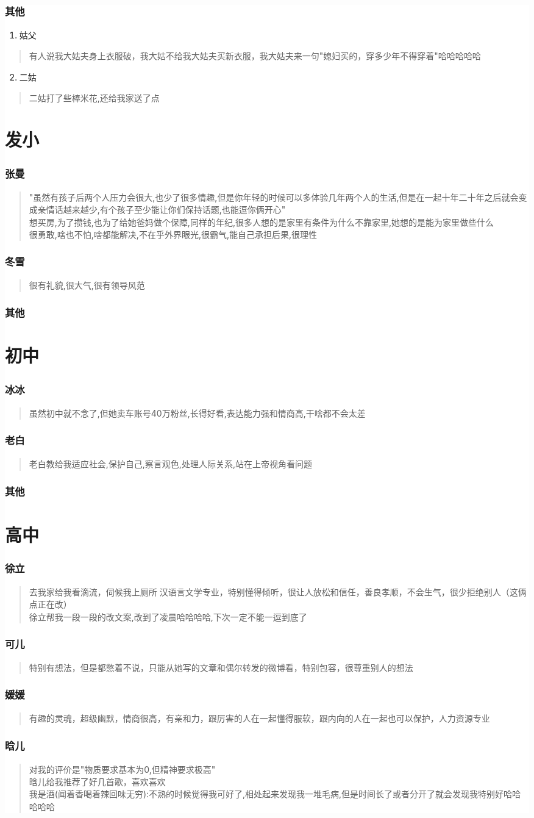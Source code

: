 ### 其他
1. 姑父  
> 有人说我大姑夫身上衣服破，我大姑不给我大姑夫买新衣服，我大姑夫来一句"媳妇买的，穿多少年不得穿着"哈哈哈哈哈  
2. 二姑  
> 二姑打了些棒米花,还给我家送了点  


# 发小
### 张曼  
> "虽然有孩子后两个人压力会很大,也少了很多情趣,但是你年轻的时候可以多体验几年两个人的生活,但是在一起十年二十年之后就会变成亲情话越来越少,有个孩子至少能让你们保持话题,也能逗你俩开心"  
> 想买房,为了攒钱,也为了给她爸妈做个保障,同样的年纪,很多人想的是家里有条件为什么不靠家里,她想的是能为家里做些什么  
> 很勇敢,啥也不怕,啥都能解决,不在乎外界眼光,很霸气,能自己承担后果,很理性  

### 冬雪  
> 很有礼貌,很大气,很有领导风范  

### 其他

# 初中
### 冰冰
> 虽然初中就不念了,但她卖车账号40万粉丝,长得好看,表达能力强和情商高,干啥都不会太差  

### 老白
> 老白教给我适应社会,保护自己,察言观色,处理人际关系,站在上帝视角看问题  

### 其他

# 高中
### 徐立  
> 去我家给我看滴流，伺候我上厕所
> 汉语言文学专业，特别懂得倾听，很让人放松和信任，善良孝顺，不会生气，很少拒绝别人（这俩点正在改）  
> 徐立帮我一段一段的改文案,改到了凌晨哈哈哈哈,下次一定不能一逗到底了  

### 可儿  
> 特别有想法，但是都憋着不说，只能从她写的文章和偶尔转发的微博看，特别包容，很尊重别人的想法  

### 媛媛  
> 有趣的灵魂，超级幽默，情商很高，有亲和力，跟厉害的人在一起懂得服软，跟内向的人在一起也可以保护，人力资源专业  

### 晗儿  
> 对我的评价是"物质要求基本为0,但精神要求极高"  
> 晗儿给我推荐了好几首歌，喜欢喜欢  
> 我是酒(闻着香喝着辣回味无穷):不熟的时候觉得我可好了,相处起来发现我一堆毛病,但是时间长了或者分开了就会发现我特别好哈哈哈哈哈
